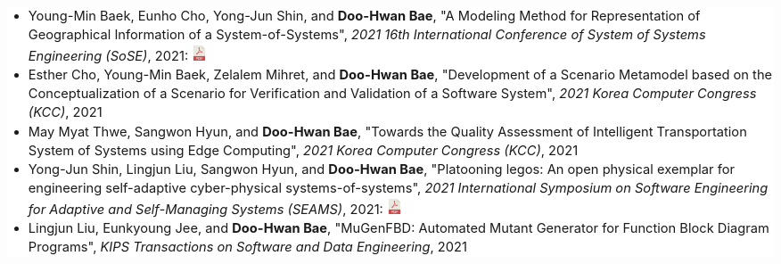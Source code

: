 * <span style="font-size:11pt">Young-Min Baek, Eunho Cho, Yong-Jun Shin, and **Doo-Hwan Bae**, "A Modeling Method for Representation of Geographical Information of a System-of-Systems", *2021 16th International Conference of System of Systems Engineering (SoSE)*, 2021: </span><a href="https://ieeexplore.ieee.org/abstract/document/9497462/" target="_blank" rel="noopener noreferrer"><img src="/assets/icons/pdf.png" alt="" width="17"></a>
* <span style="font-size:11pt">Esther Cho, Young-Min Baek, Zelalem Mihret, and **Doo-Hwan Bae**, "Development of a Scenario Metamodel based on the Conceptualization of a Scenario for Verification and Validation of a Software System", *2021 Korea Computer Congress (KCC)*, 2021
* <span style="font-size:11pt">May Myat Thwe, Sangwon Hyun, and **Doo-Hwan Bae**, "Towards the Quality Assessment of Intelligent Transportation System of Systems using Edge Computing", *2021 Korea Computer Congress (KCC)*, 2021
* <span style="font-size:11pt">Yong-Jun Shin, Lingjun Liu, Sangwon Hyun, and **Doo-Hwan Bae**, "Platooning legos: An open physical exemplar for engineering self-adaptive cyber-physical systems-of-systems", *2021 International Symposium on Software Engineering for Adaptive and Self-Managing Systems (SEAMS)*, 2021: </span><a href="https://ieeexplore.ieee.org/abstract/document/9462025/" target="_blank" rel="noopener noreferrer"><img src="/assets/icons/pdf.png" alt="" width="17"></a>
* <span style="font-size:11pt">Lingjun Liu, Eunkyoung Jee, and **Doo-Hwan Bae**, "MuGenFBD: Automated Mutant Generator for Function Block Diagram Programs", *KIPS Transactions on Software and Data Engineering*, 2021